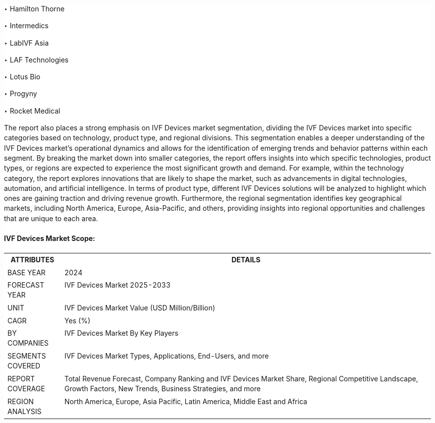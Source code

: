 ‣ Hamilton Thorne

‣ Intermedics

‣ LabIVF Asia

‣ LAF Technologies

‣ Lotus Bio

‣ Progyny

‣ Rocket Medical

The report also places a strong emphasis on IVF Devices market segmentation, dividing the IVF Devices market into specific categories based on technology, product type, and regional divisions. This segmentation enables a deeper understanding of the IVF Devices market’s operational dynamics and allows for the identification of emerging trends and behavior patterns within each segment. By breaking the market down into smaller categories, the report offers insights into which specific technologies, product types, or regions are expected to experience the most significant growth and demand. For example, within the technology category, the report explores innovations that are likely to shape the market, such as advancements in digital technologies, automation, and artificial intelligence. In terms of product type, different IVF Devices solutions will be analyzed to highlight which ones are gaining traction and driving revenue growth. Furthermore, the regional segmentation identifies key geographical markets, including North America, Europe, Asia-Pacific, and others, providing insights into regional opportunities and challenges that are unique to each area.

<h4>IVF Devices Market Scope:</h4>
<table>
<tr>
<th>ATTRIBUTES</th>
<th>DETAILS</th>
</tr>
<tr>
<td>BASE YEAR</td>
<td>2024</td>
</tr>
<tr>
<td>FORECAST YEAR</td>
<td>IVF Devices Market 2025-2033</td>
</tr>
<tr>
<td>UNIT</td>
<td>IVF Devices Market Value (USD Million/Billion)</td>
<tr>
<td>CAGR</td>
<td>Yes (%)</td>
</tr>
</tr>
<tr>
<td>BY COMPANIES</td>
<td>IVF Devices Market By Key Players</td>
</tr>
<tr>
<td>SEGMENTS COVERED</td>
<td>IVF Devices Market Types, Applications, End-Users, and more</td>
</tr>
<tr>
<td>REPORT COVERAGE</td>
<td>Total Revenue Forecast, Company Ranking and IVF Devices Market Share, Regional Competitive Landscape, Growth Factors, New Trends, Business Strategies, and more</td>
</tr>
<tr>
<td>REGION ANALYSIS</td>
<td>North America, Europe, Asia Pacific, Latin America, Middle East and Africa</td>
</tr>
</table>
